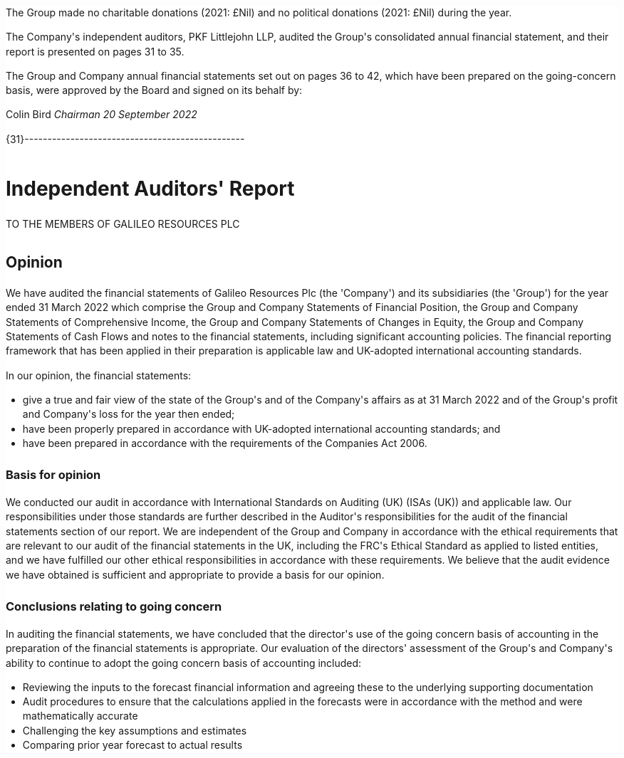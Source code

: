 The Group made no charitable donations (2021: £Nil) and no political donations (2021: £Nil) during the year.

The Company's independent auditors, PKF Littlejohn LLP, audited the Group's consolidated annual financial statement, and their report is presented on pages 31 to 35.

The Group and Company annual financial statements set out on pages 36 to 42, which have been prepared on the going-concern basis, were approved by the Board and signed on its behalf by:

Colin Bird *Chairman 20 September 2022*

{31}------------------------------------------------

# Independent Auditors' Report

TO THE MEMBERS OF GALILEO RESOURCES PLC

## Opinion

We have audited the financial statements of Galileo Resources Plc (the 'Company') and its subsidiaries (the 'Group') for the year ended 31 March 2022 which comprise the Group and Company Statements of Financial Position, the Group and Company Statements of Comprehensive Income, the Group and Company Statements of Changes in Equity, the Group and Company Statements of Cash Flows and notes to the financial statements, including significant accounting policies. The financial reporting framework that has been applied in their preparation is applicable law and UK-adopted international accounting standards.

In our opinion, the financial statements:

- give a true and fair view of the state of the Group's and of the Company's affairs as at 31 March 2022 and of the Group's profit and Company's loss for the year then ended;
- have been properly prepared in accordance with UK-adopted international accounting standards; and
- have been prepared in accordance with the requirements of the Companies Act 2006.

### Basis for opinion

We conducted our audit in accordance with International Standards on Auditing (UK) (ISAs (UK)) and applicable law. Our responsibilities under those standards are further described in the Auditor's responsibilities for the audit of the financial statements section of our report. We are independent of the Group and Company in accordance with the ethical requirements that are relevant to our audit of the financial statements in the UK, including the FRC's Ethical Standard as applied to listed entities, and we have fulfilled our other ethical responsibilities in accordance with these requirements. We believe that the audit evidence we have obtained is sufficient and appropriate to provide a basis for our opinion.

### Conclusions relating to going concern

In auditing the financial statements, we have concluded that the director's use of the going concern basis of accounting in the preparation of the financial statements is appropriate. Our evaluation of the directors' assessment of the Group's and Company's ability to continue to adopt the going concern basis of accounting included:

- Reviewing the inputs to the forecast financial information and agreeing these to the underlying supporting documentation
- Audit procedures to ensure that the calculations applied in the forecasts were in accordance with the method and were mathematically accurate
- Challenging the key assumptions and estimates
- Comparing prior year forecast to actual results
